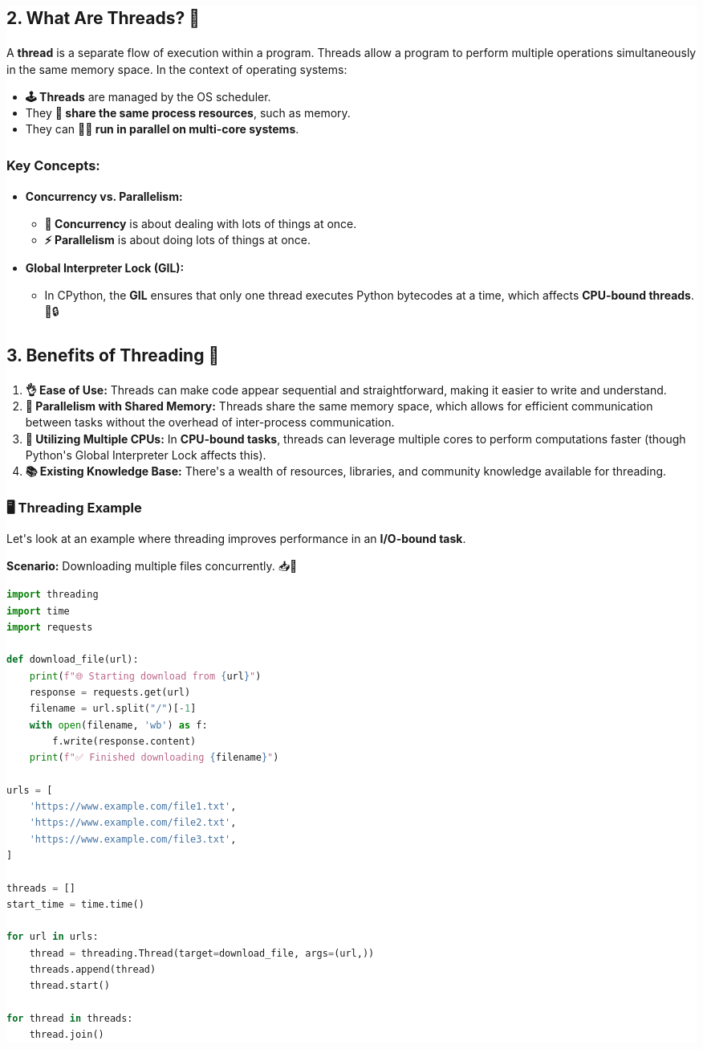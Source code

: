 ## 2. What Are Threads? 🧵

A **thread** is a separate flow of execution within a program. Threads allow a program to perform multiple operations simultaneously in the same memory space. In the context of operating systems:

- **🕹️ Threads** are managed by the OS scheduler.
- They **🔗 share the same process resources**, such as memory.
- They can **🏃‍♂️ run in parallel on multi-core systems**.

### **Key Concepts:**

- **Concurrency vs. Parallelism:**
  - **🔄 Concurrency** is about dealing with lots of things at once.
  - **⚡ Parallelism** is about doing lots of things at once.
  
- **Global Interpreter Lock (GIL):**
  - In CPython, the **GIL** ensures that only one thread executes Python bytecodes at a time, which affects **CPU-bound threads**. 🛑🔒


## 3. Benefits of Threading 🌟

1. **👌 Ease of Use:** Threads can make code appear sequential and straightforward, making it easier to write and understand.
2. **🔗 Parallelism with Shared Memory:** Threads share the same memory space, which allows for efficient communication between tasks without the overhead of inter-process communication.
3. **💨 Utilizing Multiple CPUs:** In **CPU-bound tasks**, threads can leverage multiple cores to perform computations faster (though Python's Global Interpreter Lock affects this).
4. **📚 Existing Knowledge Base:** There's a wealth of resources, libraries, and community knowledge available for threading.

### 🖥️ **Threading Example**

Let's look at an example where threading improves performance in an **I/O-bound task**.

**Scenario:** Downloading multiple files concurrently. 📥📁

```python
import threading
import time
import requests

def download_file(url):
    print(f"🌐 Starting download from {url}")
    response = requests.get(url)
    filename = url.split("/")[-1]
    with open(filename, 'wb') as f:
        f.write(response.content)
    print(f"✅ Finished downloading {filename}")

urls = [
    'https://www.example.com/file1.txt',
    'https://www.example.com/file2.txt',
    'https://www.example.com/file3.txt',
]

threads = []
start_time = time.time()

for url in urls:
    thread = threading.Thread(target=download_file, args=(url,))
    threads.append(thread)
    thread.start()

for thread in threads:
    thread.join()
```
